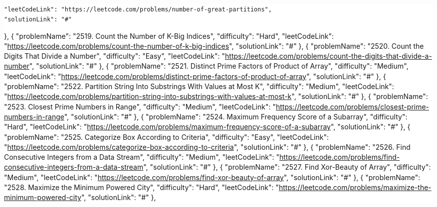     "leetCodeLink": "https://leetcode.com/problems/number-of-great-partitions",
    "solutionLink": "#"
  },
  {
    "problemName": "2519. Count the Number of K-Big Indices",
    "difficulty": "Hard",
    "leetCodeLink": "https://leetcode.com/problems/count-the-number-of-k-big-indices",
    "solutionLink": "#"
  },
  {
    "problemName": "2520. Count the Digits That Divide a Number",
    "difficulty": "Easy",
    "leetCodeLink": "https://leetcode.com/problems/count-the-digits-that-divide-a-number",
    "solutionLink": "#"
  },
  {
    "problemName": "2521. Distinct Prime Factors of Product of Array",
    "difficulty": "Medium",
    "leetCodeLink": "https://leetcode.com/problems/distinct-prime-factors-of-product-of-array",
    "solutionLink": "#"
  },
  {
    "problemName": "2522. Partition String Into Substrings With Values at Most K",
    "difficulty": "Medium",
    "leetCodeLink": "https://leetcode.com/problems/partition-string-into-substrings-with-values-at-most-k",
    "solutionLink": "#"
  },
  {
    "problemName": "2523. Closest Prime Numbers in Range",
    "difficulty": "Medium",
    "leetCodeLink": "https://leetcode.com/problems/closest-prime-numbers-in-range",
    "solutionLink": "#"
  },
  {
    "problemName": "2524. Maximum Frequency Score of a Subarray",
    "difficulty": "Hard",
    "leetCodeLink": "https://leetcode.com/problems/maximum-frequency-score-of-a-subarray",
    "solutionLink": "#"
  },
  {
    "problemName": "2525. Categorize Box According to Criteria",
    "difficulty": "Easy",
    "leetCodeLink": "https://leetcode.com/problems/categorize-box-according-to-criteria",
    "solutionLink": "#"
  },
  {
    "problemName": "2526. Find Consecutive Integers from a Data Stream",
    "difficulty": "Medium",
    "leetCodeLink": "https://leetcode.com/problems/find-consecutive-integers-from-a-data-stream",
    "solutionLink": "#"
  },
  {
    "problemName": "2527. Find Xor-Beauty of Array",
    "difficulty": "Medium",
    "leetCodeLink": "https://leetcode.com/problems/find-xor-beauty-of-array",
    "solutionLink": "#"
  },
  {
    "problemName": "2528. Maximize the Minimum Powered City",
    "difficulty": "Hard",
    "leetCodeLink": "https://leetcode.com/problems/maximize-the-minimum-powered-city",
    "solutionLink": "#"
  },